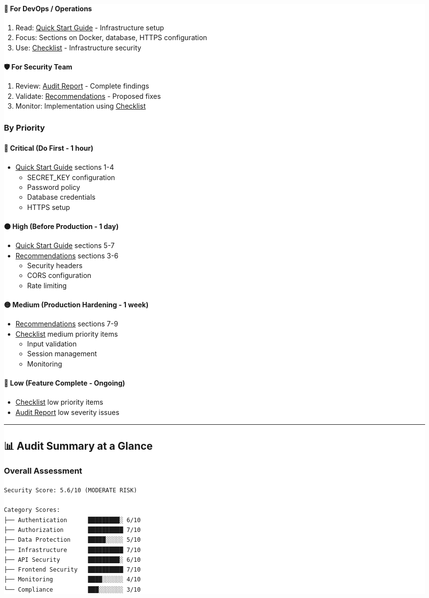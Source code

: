 #### 🔧 For DevOps / Operations
1. Read: [Quick Start Guide](SECURITY_QUICK_START.md) - Infrastructure setup
2. Focus: Sections on Docker, database, HTTPS configuration
3. Use: [Checklist](SECURITY_CHECKLIST.md) - Infrastructure security

#### 🛡️ For Security Team
1. Review: [Audit Report](SECURITY_AUDIT_REPORT.md) - Complete findings
2. Validate: [Recommendations](SECURITY_RECOMMENDATIONS.md) - Proposed fixes
3. Monitor: Implementation using [Checklist](SECURITY_CHECKLIST.md)

### By Priority

#### 🔴 Critical (Do First - 1 hour)
- [Quick Start Guide](SECURITY_QUICK_START.md) sections 1-4
  - SECRET_KEY configuration
  - Password policy
  - Database credentials
  - HTTPS setup

#### 🟠 High (Before Production - 1 day)
- [Quick Start Guide](SECURITY_QUICK_START.md) sections 5-7
- [Recommendations](SECURITY_RECOMMENDATIONS.md) sections 3-6
  - Security headers
  - CORS configuration
  - Rate limiting

#### 🟡 Medium (Production Hardening - 1 week)
- [Recommendations](SECURITY_RECOMMENDATIONS.md) sections 7-9
- [Checklist](SECURITY_CHECKLIST.md) medium priority items
  - Input validation
  - Session management
  - Monitoring

#### 🔵 Low (Feature Complete - Ongoing)
- [Checklist](SECURITY_CHECKLIST.md) low priority items
- [Audit Report](SECURITY_AUDIT_REPORT.md) low severity issues

---

## 📊 Audit Summary at a Glance

### Overall Assessment

```
Security Score: 5.6/10 (MODERATE RISK)

Category Scores:
├── Authentication      █████████░ 6/10
├── Authorization       ██████████ 7/10
├── Data Protection     █████░░░░░ 5/10
├── Infrastructure      ██████████ 7/10
├── API Security        █████████░ 6/10
├── Frontend Security   ██████████ 7/10
├── Monitoring          ████░░░░░░ 4/10
└── Compliance          ███░░░░░░░ 3/10
```
